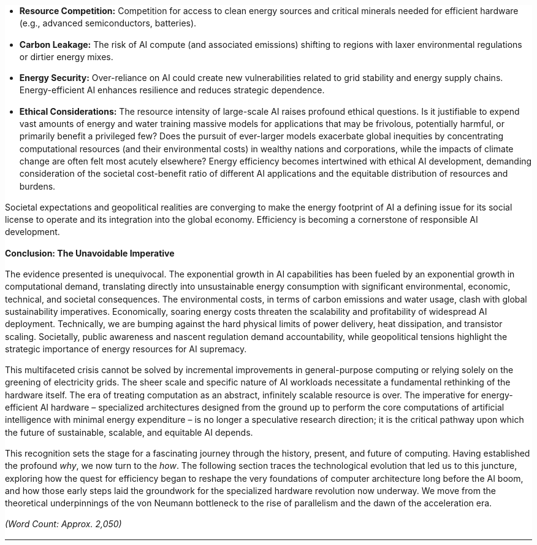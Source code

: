 *   **Resource Competition:** Competition for access to clean energy sources and critical minerals needed for efficient hardware (e.g., advanced semiconductors, batteries).

*   **Carbon Leakage:** The risk of AI compute (and associated emissions) shifting to regions with laxer environmental regulations or dirtier energy mixes.

*   **Energy Security:** Over-reliance on AI could create new vulnerabilities related to grid stability and energy supply chains. Energy-efficient AI enhances resilience and reduces strategic dependence.

*   **Ethical Considerations:** The resource intensity of large-scale AI raises profound ethical questions. Is it justifiable to expend vast amounts of energy and water training massive models for applications that may be frivolous, potentially harmful, or primarily benefit a privileged few? Does the pursuit of ever-larger models exacerbate global inequities by concentrating computational resources (and their environmental costs) in wealthy nations and corporations, while the impacts of climate change are often felt most acutely elsewhere? Energy efficiency becomes intertwined with ethical AI development, demanding consideration of the societal cost-benefit ratio of different AI applications and the equitable distribution of resources and burdens.

Societal expectations and geopolitical realities are converging to make the energy footprint of AI a defining issue for its social license to operate and its integration into the global economy. Efficiency is becoming a cornerstone of responsible AI development.

**Conclusion: The Unavoidable Imperative**

The evidence presented is unequivocal. The exponential growth in AI capabilities has been fueled by an exponential growth in computational demand, translating directly into unsustainable energy consumption with significant environmental, economic, technical, and societal consequences. The environmental costs, in terms of carbon emissions and water usage, clash with global sustainability imperatives. Economically, soaring energy costs threaten the scalability and profitability of widespread AI deployment. Technically, we are bumping against the hard physical limits of power delivery, heat dissipation, and transistor scaling. Societally, public awareness and nascent regulation demand accountability, while geopolitical tensions highlight the strategic importance of energy resources for AI supremacy.

This multifaceted crisis cannot be solved by incremental improvements in general-purpose computing or relying solely on the greening of electricity grids. The sheer scale and specific nature of AI workloads necessitate a fundamental rethinking of the hardware itself. The era of treating computation as an abstract, infinitely scalable resource is over. The imperative for energy-efficient AI hardware – specialized architectures designed from the ground up to perform the core computations of artificial intelligence with minimal energy expenditure – is no longer a speculative research direction; it is the critical pathway upon which the future of sustainable, scalable, and equitable AI depends.

This recognition sets the stage for a fascinating journey through the history, present, and future of computing. Having established the profound *why*, we now turn to the *how*. The following section traces the technological evolution that led us to this juncture, exploring how the quest for efficiency began to reshape the very foundations of computer architecture long before the AI boom, and how those early steps laid the groundwork for the specialized hardware revolution now underway. We move from the theoretical underpinnings of the von Neumann bottleneck to the rise of parallelism and the dawn of the acceleration era.

*(Word Count: Approx. 2,050)*



---

